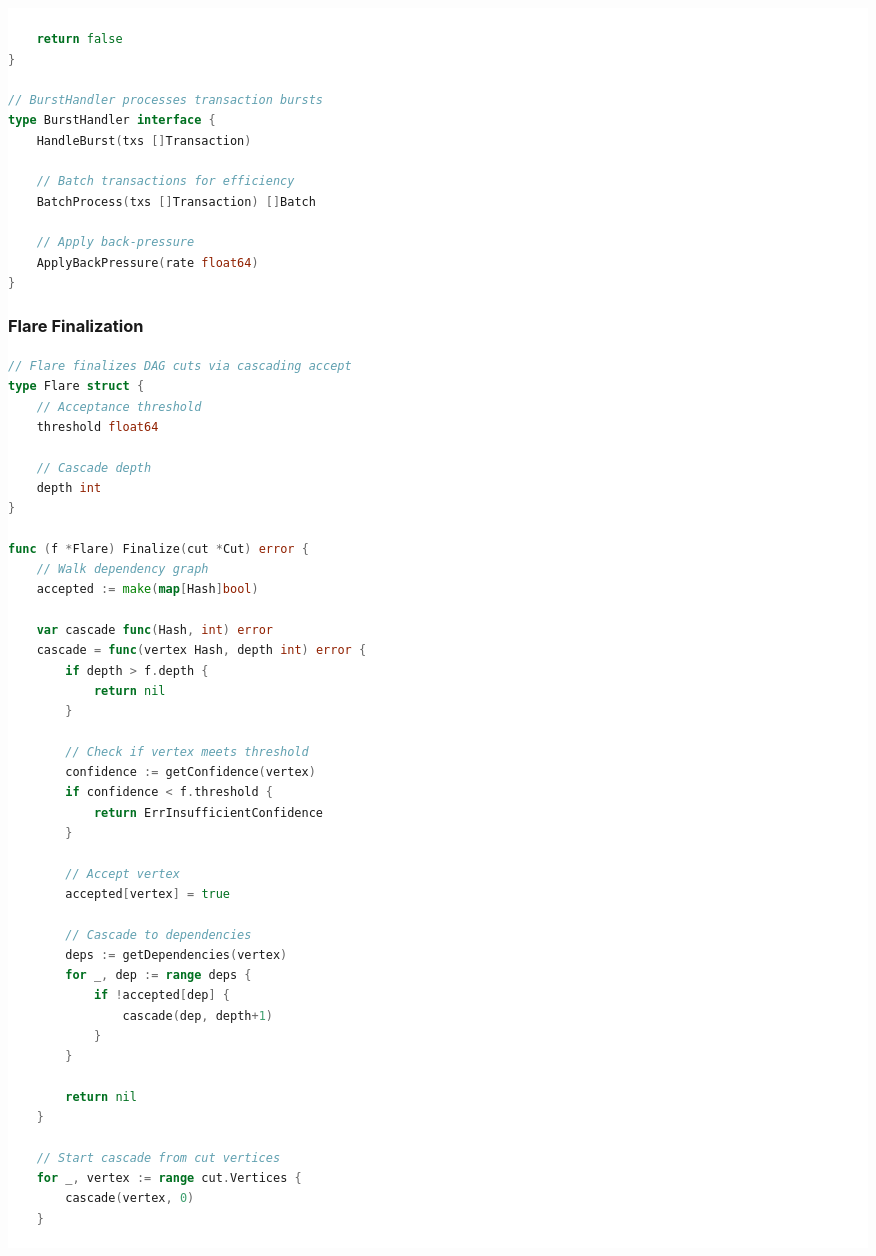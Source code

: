 ```go
    
    return false
}

// BurstHandler processes transaction bursts
type BurstHandler interface {
    HandleBurst(txs []Transaction)
    
    // Batch transactions for efficiency
    BatchProcess(txs []Transaction) []Batch
    
    // Apply back-pressure
    ApplyBackPressure(rate float64)
}
```

### Flare Finalization

```go
// Flare finalizes DAG cuts via cascading accept
type Flare struct {
    // Acceptance threshold
    threshold float64
    
    // Cascade depth
    depth int
}

func (f *Flare) Finalize(cut *Cut) error {
    // Walk dependency graph
    accepted := make(map[Hash]bool)
    
    var cascade func(Hash, int) error
    cascade = func(vertex Hash, depth int) error {
        if depth > f.depth {
            return nil
        }
        
        // Check if vertex meets threshold
        confidence := getConfidence(vertex)
        if confidence < f.threshold {
            return ErrInsufficientConfidence
        }
        
        // Accept vertex
        accepted[vertex] = true
        
        // Cascade to dependencies
        deps := getDependencies(vertex)
        for _, dep := range deps {
            if !accepted[dep] {
                cascade(dep, depth+1)
            }
        }
        
        return nil
    }
    
    // Start cascade from cut vertices
    for _, vertex := range cut.Vertices {
        cascade(vertex, 0)
    }
    
```